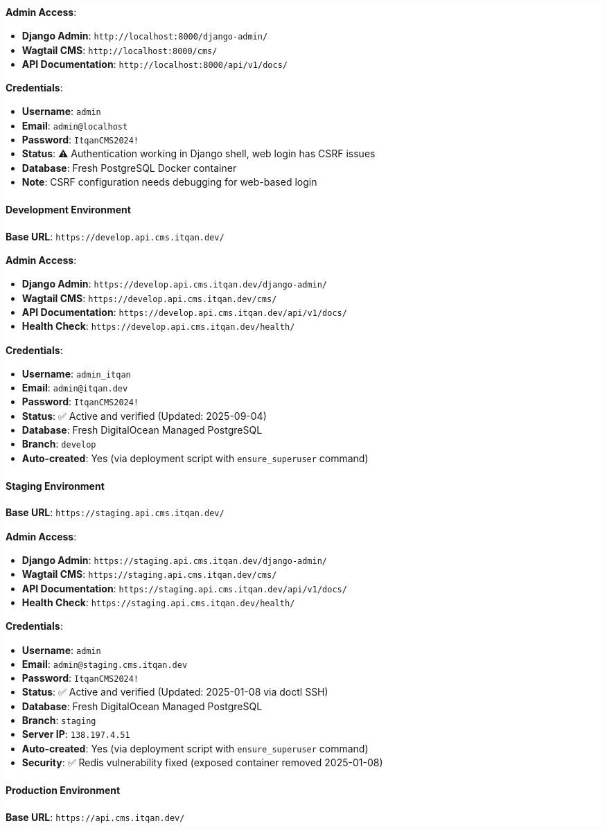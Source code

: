 **Admin Access**:
- **Django Admin**: `http://localhost:8000/django-admin/`
- **Wagtail CMS**: `http://localhost:8000/cms/`
- **API Documentation**: `http://localhost:8000/api/v1/docs/`

**Credentials**:
- **Username**: `admin`
- **Email**: `admin@localhost`
- **Password**: `ItqanCMS2024!`
- **Status**: ⚠️ Authentication working in Django shell, web login has CSRF issues
- **Database**: Fresh PostgreSQL Docker container
- **Note**: CSRF configuration needs debugging for web-based login

#### Development Environment
**Base URL**: `https://develop.api.cms.itqan.dev/`

**Admin Access**:
- **Django Admin**: `https://develop.api.cms.itqan.dev/django-admin/`
- **Wagtail CMS**: `https://develop.api.cms.itqan.dev/cms/`
- **API Documentation**: `https://develop.api.cms.itqan.dev/api/v1/docs/`
- **Health Check**: `https://develop.api.cms.itqan.dev/health/`

**Credentials**:
- **Username**: `admin_itqan`
- **Email**: `admin@itqan.dev`
- **Password**: `ItqanCMS2024!`
- **Status**: ✅ Active and verified (Updated: 2025-09-04)
- **Database**: Fresh DigitalOcean Managed PostgreSQL
- **Branch**: `develop`
- **Auto-created**: Yes (via deployment script with `ensure_superuser` command)

#### Staging Environment
**Base URL**: `https://staging.api.cms.itqan.dev/`

**Admin Access**:
- **Django Admin**: `https://staging.api.cms.itqan.dev/django-admin/`
- **Wagtail CMS**: `https://staging.api.cms.itqan.dev/cms/`
- **API Documentation**: `https://staging.api.cms.itqan.dev/api/v1/docs/`
- **Health Check**: `https://staging.api.cms.itqan.dev/health/`

**Credentials**:
- **Username**: `admin`
- **Email**: `admin@staging.cms.itqan.dev`
- **Password**: `ItqanCMS2024!`
- **Status**: ✅ Active and verified (Updated: 2025-01-08 via doctl SSH)
- **Database**: Fresh DigitalOcean Managed PostgreSQL
- **Branch**: `staging`
- **Server IP**: `138.197.4.51`
- **Auto-created**: Yes (via deployment script with `ensure_superuser` command)
- **Security**: ✅ Redis vulnerability fixed (exposed container removed 2025-01-08)

#### Production Environment
**Base URL**: `https://api.cms.itqan.dev/`
